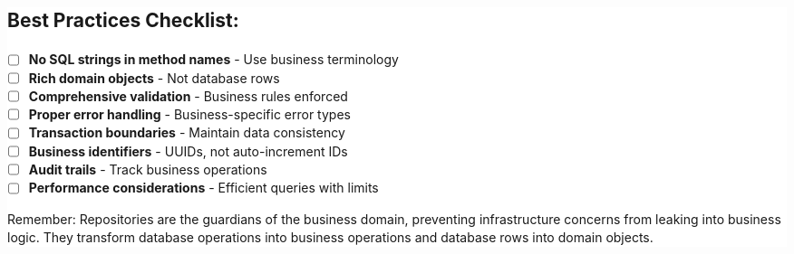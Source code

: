 ## Best Practices Checklist:
- [ ] **No SQL strings in method names** - Use business terminology
- [ ] **Rich domain objects** - Not database rows
- [ ] **Comprehensive validation** - Business rules enforced
- [ ] **Proper error handling** - Business-specific error types
- [ ] **Transaction boundaries** - Maintain data consistency
- [ ] **Business identifiers** - UUIDs, not auto-increment IDs
- [ ] **Audit trails** - Track business operations
- [ ] **Performance considerations** - Efficient queries with limits

Remember: Repositories are the guardians of the business domain, preventing infrastructure concerns from leaking into business logic. They transform database operations into business operations and database rows into domain objects.